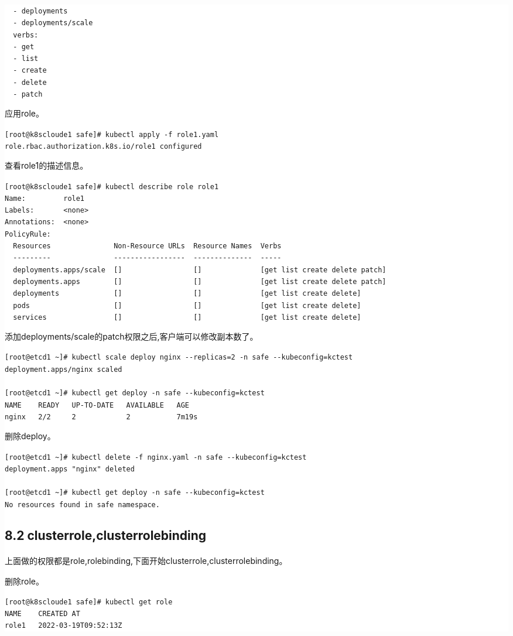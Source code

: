       - deployments
      - deployments/scale
      verbs:
      - get
      - list
      - create
      - delete
      - patch
    

应用role。

    [root@k8scloude1 safe]# kubectl apply -f role1.yaml 
    role.rbac.authorization.k8s.io/role1 configured
    

查看role1的描述信息。

    [root@k8scloude1 safe]# kubectl describe role role1 
    Name:         role1
    Labels:       <none>
    Annotations:  <none>
    PolicyRule:
      Resources               Non-Resource URLs  Resource Names  Verbs
      ---------               -----------------  --------------  -----
      deployments.apps/scale  []                 []              [get list create delete patch]
      deployments.apps        []                 []              [get list create delete patch]
      deployments             []                 []              [get list create delete]
      pods                    []                 []              [get list create delete]
      services                []                 []              [get list create delete]
    

添加deployments/scale的patch权限之后,客户端可以修改副本数了。

    [root@etcd1 ~]# kubectl scale deploy nginx --replicas=2 -n safe --kubeconfig=kctest 
    deployment.apps/nginx scaled
    
    [root@etcd1 ~]# kubectl get deploy -n safe --kubeconfig=kctest 
    NAME    READY   UP-TO-DATE   AVAILABLE   AGE
    nginx   2/2     2            2           7m19s
    

删除deploy。

    [root@etcd1 ~]# kubectl delete -f nginx.yaml -n safe --kubeconfig=kctest 
    deployment.apps "nginx" deleted
    
    [root@etcd1 ~]# kubectl get deploy -n safe --kubeconfig=kctest 
    No resources found in safe namespace.
    

8.2 clusterrole,clusterrolebinding
----------------------------------

上面做的权限都是role,rolebinding,下面开始clusterrole,clusterrolebinding。

删除role。

    [root@k8scloude1 safe]# kubectl get role
    NAME    CREATED AT
    role1   2022-03-19T09:52:13Z
    